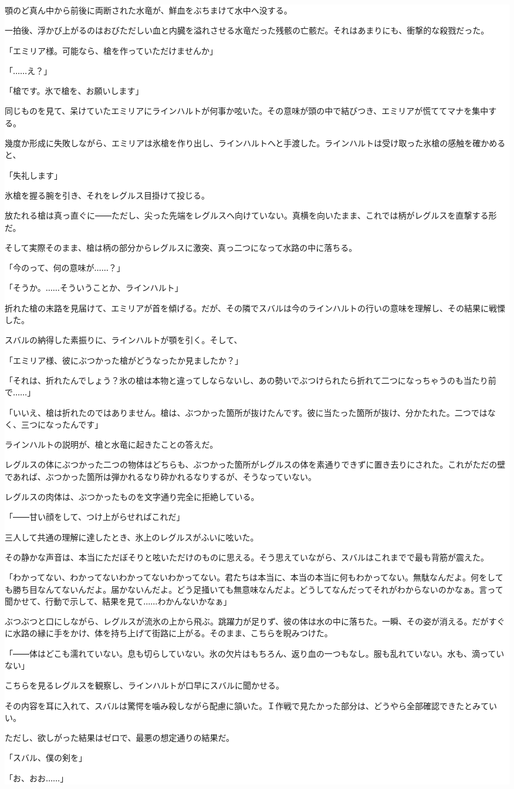 顎のど真ん中から前後に両断された水竜が、鮮血をぶちまけて水中へ没する。

一拍後、浮かび上がるのはおびただしい血と内臓を溢れさせる水竜だった残骸の亡骸だ。それはあまりにも、衝撃的な殺戮だった。

「エミリア様。可能なら、槍を作っていただけませんか」

「……え？」

「槍です。氷で槍を、お願いします」

同じものを見て、呆けていたエミリアにラインハルトが何事か呟いた。その意味が頭の中で結びつき、エミリアが慌ててマナを集中する。

幾度か形成に失敗しながら、エミリアは氷槍を作り出し、ラインハルトへと手渡した。ラインハルトは受け取った氷槍の感触を確かめると、

「失礼します」

氷槍を握る腕を引き、それをレグルス目掛けて投じる。

放たれる槍は真っ直ぐに――ただし、尖った先端をレグルスへ向けていない。真横を向いたまま、これでは柄がレグルスを直撃する形だ。

そして実際そのまま、槍は柄の部分からレグルスに激突、真っ二つになって水路の中に落ちる。

「今のって、何の意味が……？」

「そうか。……そういうことか、ラインハルト」

折れた槍の末路を見届けて、エミリアが首を傾げる。だが、その隣でスバルは今のラインハルトの行いの意味を理解し、その結果に戦慄した。

スバルの納得した素振りに、ラインハルトが顎を引く。そして、

「エミリア様、彼にぶつかった槍がどうなったか見ましたか？」

「それは、折れたんでしょう？氷の槍は本物と違ってしならないし、あの勢いでぶつけられたら折れて二つになっちゃうのも当たり前で……」

「いいえ、槍は折れたのではありません。槍は、ぶつかった箇所が抜けたんです。彼に当たった箇所が抜け、分かたれた。二つではなく、三つになったんです」

ラインハルトの説明が、槍と水竜に起きたことの答えだ。

レグルスの体にぶつかった二つの物体はどちらも、ぶつかった箇所がレグルスの体を素通りできずに置き去りにされた。これがただの壁であれば、ぶつかった箇所は弾かれるなり砕かれるなりするが、そうなっていない。

レグルスの肉体は、ぶつかったものを文字通り完全に拒絶している。

「――甘い顔をして、つけ上がらせればこれだ」

三人して共通の理解に達したとき、氷上のレグルスがふいに呟いた。

その静かな声音は、本当にただぼそりと呟いただけのものに思える。そう思えていながら、スバルはこれまでで最も背筋が震えた。

「わかってない、わかってないわかってないわかってない。君たちは本当に、本当の本当に何もわかってない。無駄なんだよ。何をしても勝ち目なんてないんだよ。届かないんだよ。どう足掻いても無意味なんだよ。どうしてなんだってそれがわからないのかなぁ。言って聞かせて、行動で示して、結果を見て……わかんないかなぁ」

ぶつぶつと口にしながら、レグルスが流氷の上から飛ぶ。跳躍力が足りず、彼の体は水の中に落ちた。一瞬、その姿が消える。だがすぐに水路の縁に手をかけ、体を持ち上げて街路に上がる。そのまま、こちらを睨みつけた。

「――体はどこも濡れていない。息も切らしていない。氷の欠片はもちろん、返り血の一つもなし。服も乱れていない。水も、滴っていない」

こちらを見るレグルスを観察し、ラインハルトが口早にスバルに聞かせる。

その内容を耳に入れて、スバルは驚愕を噛み殺しながら配慮に頷いた。Ｉ作戦で見たかった部分は、どうやら全部確認できたとみていい。

ただし、欲しがった結果はゼロで、最悪の想定通りの結果だ。

「スバル、僕の剣を」

「お、おお……」
